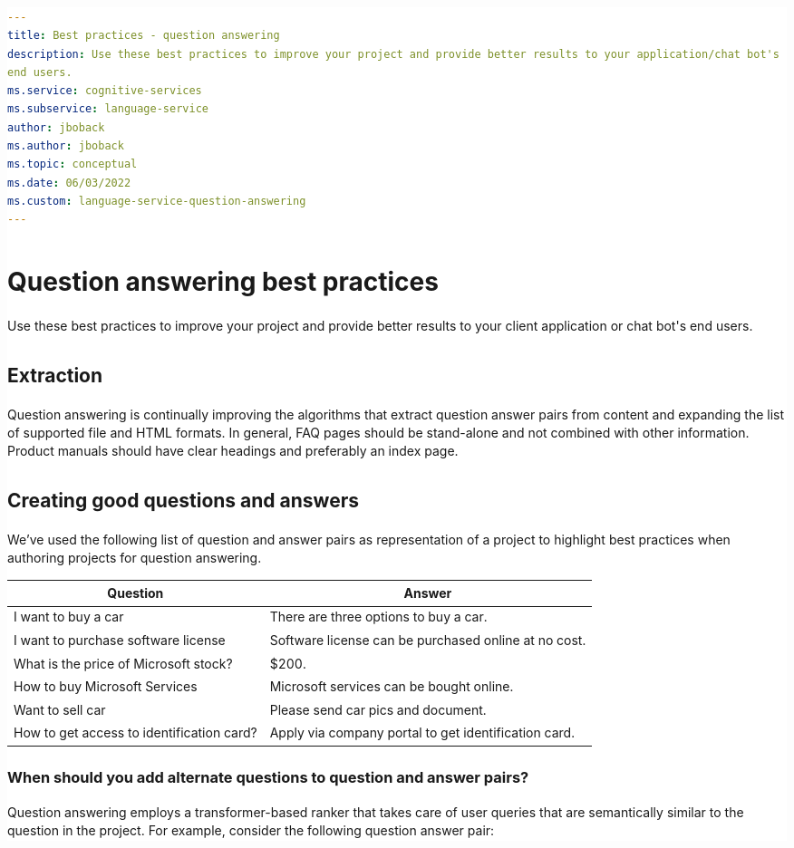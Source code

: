 ```yaml
---
title: Best practices - question answering
description: Use these best practices to improve your project and provide better results to your application/chat bot's end users.
ms.service: cognitive-services
ms.subservice: language-service
author: jboback
ms.author: jboback
ms.topic: conceptual
ms.date: 06/03/2022
ms.custom: language-service-question-answering
---
```


# Question answering best practices

Use these best practices to improve your project and provide better results to your client application or chat bot's end users.

## Extraction

Question answering is continually improving the algorithms that extract question answer pairs from content and expanding the list of supported file and HTML formats. In general, FAQ pages should be stand-alone and not combined with other information. Product manuals should have clear headings and preferably an index page.

## Creating good questions and answers

We’ve used the following list of question and answer pairs as representation of a project to highlight best practices when authoring projects for question answering.

| Question | Answer |
|----------|----------|
| I want to buy a car |There are three options to buy a car.|
| I want to purchase software license |Software license can be purchased online at no cost.|
| What is the price of Microsoft stock? | $200. |
| How to buy Microsoft Services | Microsoft services can be bought online.|
| Want to sell car | Please send car pics and document.|
| How to get access to identification card? | Apply via company portal to get identification card.|

### When should you add alternate questions to question and answer pairs?

Question answering employs a transformer-based ranker that takes care of user queries that are semantically similar to the question in the project. For example, consider the following question answer pair:
